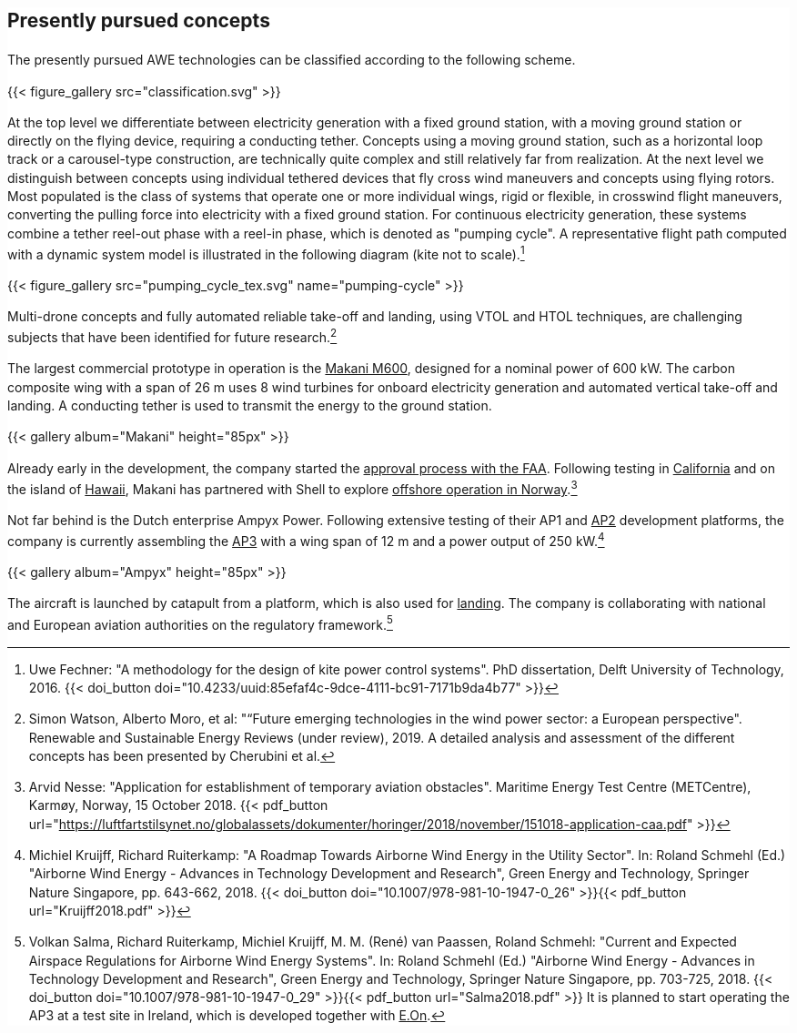 ## Presently pursued concepts

The presently pursued AWE technologies can be classified according to the following scheme.

{{< figure_gallery src="classification.svg" >}}

At the top level we differentiate between electricity generation with a fixed ground station, with a moving ground station or directly on the flying device, requiring a conducting tether. Concepts using a moving ground station, such as a horizontal loop track or a carousel-type construction, are technically quite complex and still relatively far from realization. At the next level we distinguish between concepts using individual tethered devices that fly cross wind maneuvers and concepts using flying rotors. Most populated is the class of systems that operate one or more individual wings, rigid or flexible, in crosswind flight maneuvers, converting the pulling force into electricity with a fixed ground station. For continuous electricity generation, these systems combine a tether reel-out phase with a reel-in phase, which is denoted as "pumping cycle". A representative flight path computed with a dynamic system model is illustrated in the following diagram (kite not to scale).[^20]
[^20]: Uwe Fechner: "A methodology for the design of kite power control systems". PhD dissertation, Delft University of Technology, 2016. {{< doi_button doi="10.4233/uuid:85efaf4c-9dce-4111-bc91-7171b9da4b77" >}}

{{< figure_gallery src="pumping_cycle_tex.svg" name="pumping-cycle" >}}

Multi-drone concepts and fully automated reliable take-off and landing, using VTOL and HTOL techniques, are challenging subjects that have been identified for future research.[^21]
[^21]: Simon Watson, Alberto Moro, et al: "“Future emerging technologies in the wind power sector: a European perspective". Renewable and Sustainable Energy Reviews (under review), 2019.
A detailed analysis and assessment of the different concepts has been presented by Cherubini et al.[^22]
[^22]: Antonello Cherubini, Andrea Papini, Rocco Vertechy, Marco Fontana: "Airborne Wind Energy Systems: A review of the technologies". Renewable and Sustainable Energy Reviews, Vol. 51, pp. 1461-1476, 2015. {{< doi_button doi="10.1016/j.rser.2015.07.053" >}}

<p>

The largest commercial prototype in operation is the [Makani M600](https://makanipower.com/technology/), designed for a nominal power of 600 kW. The carbon composite wing with a span of 26 m uses 8 wind turbines for onboard electricity generation and automated vertical take-off and landing. A conducting tether is used to transmit the energy to the ground station.

{{< gallery album="Makani" height="85px" >}}

Already early in the development, the company started the [approval process with the FAA]((https://www.regulations.gov/docket?D=FAA-2011-1279)). Following testing in <a data-fancybox href="https://www.youtube.com/watch?v=CKFlMDUHtLg">California</a> and on the island of <a data-fancybox href="https://www.youtube.com/watch?v=3FapxQuH7ns">Hawaii</a>, Makani has partnered with Shell to explore [offshore operation in Norway](https://spectrum.ieee.org/energywise/energy/renewables/alphabets-moonshot-wind-kites-to-fly-offshore).[^23]
[^23]: Arvid Nesse: "Application for establishment of temporary aviation obstacles". Maritime Energy Test Centre (METCentre), Karmøy, Norway, 15 October 2018. {{< pdf_button url="https://luftfartstilsynet.no/globalassets/dokumenter/horinger/2018/november/151018-application-caa.pdf" >}}

<p>

Not far behind is the Dutch enterprise Ampyx Power. Following extensive testing of their AP1 and <a data-fancybox href="https://www.youtube.com/watch?v=jjAO86Ku4gc">AP2</a> development platforms, the company is currently assembling the [AP3](https://www.ampyxpower.com/ap3/) with a wing span of 12 m and a power output of 250 kW.[^24]
[^24]: Michiel Kruijff, Richard Ruiterkamp: "A Roadmap Towards Airborne Wind Energy in the Utility Sector". In: Roland Schmehl (Ed.) "Airborne Wind Energy - Advances in Technology Development and Research", Green Energy and Technology, Springer Nature Singapore, pp. 643-662, 2018. {{< doi_button doi="10.1007/978-981-10-1947-0_26" >}}{{< pdf_button url="Kruijff2018.pdf" >}}

{{< gallery album="Ampyx" height="85px" >}}

The aircraft is launched by catapult from a platform, which is also used for <a data-fancybox href="https://www.youtube.com/watch?v=KQvJlI4-7QE">landing</a>. The company is collaborating with national and European aviation authorities on the regulatory framework.[^25]
[^25]: Volkan Salma, Richard Ruiterkamp, Michiel Kruijff, M. M. (René) van Paassen, Roland Schmehl: "Current and Expected Airspace Regulations for Airborne Wind Energy Systems". In: Roland Schmehl (Ed.) "Airborne Wind Energy - Advances in Technology Development and Research", Green Energy and Technology, Springer Nature Singapore, pp. 703-725, 2018. {{< doi_button doi="10.1007/978-981-10-1947-0_29" >}}{{< pdf_button url="Salma2018.pdf" >}}
It is planned to start operating the AP3 at a test site in Ireland, which is developed together with [E.On](https://www.eon.com/en/about-us/media/press-release/2017/eon-develops-a-demonstration-site-for-airborne-wind-technology-in-ireland.html).


[^1]: Hermann Honnef: "High Wind Power Plants". NASA Technical Translation NASA TT F-15,444, April 1974. {{< pdf_button url="https://archive.org/details/nasa_techdoc_19740011596" >}}
[^2]: Erich Hau: "Wind Turbines: Fundamentals, Technologies, Application, Economics". Springer-Verlag Berlin Heidelberg, 2006. {{< doi_button doi="10.1007/3-540-29284-5" >}}
[^3]: Aloys van Gries: "Flugzeugstatik". Springer-Verlag Berlin Heidelberg, 1921. {{< doi_button doi="10.1007/978-3-642-50654-3" >}}
[^4]: Aloys van Gries: "Durch Drachen getragene Windkraftmaschine zur Nutzbarmachung von Höhenwinden". Patent DE656194, 1935. {{< pdf_button url="DE656194C.pdf" >}}
[^5]: Aloys van Gries: "Improvements in or relating to Wind-driven Power". Patent GB489139, 1937. {{< pdf_button url="GB489139.pdf" >}}
[^6]: Aloys van Gries: "Moteur éolien". Patent FR825476A, 1937. {{< pdf_button url="FR825476A.pdf" >}}
[^7]: Werner Schmidt, William Anderson: "Kites: Pioneers of Atmospheric Research". In: Uwe Ahrens, Roland Schmehl, Moritz Diehl (Eds.) "Airborne Wind Energy", Green Energy and Technology, Springer-Verlag Berlin Heidelberg, pp. 95-116, 2013. {{< doi_button doi="10.1007/978-3-642-39965-7_6" >}}{{< pdf_button url="Schmidt2013.pdf" >}}
[^8]: Hermann Oberth: "Verbessertes Drachenkraftwerk". Patent Application DE2720339, 1977. {{< pdf_button url="DE2720339A1.pdf" >}}
[^9]: Hermann Oberth: "Das Drachenkraftwerk". Uni Verlag, Dr. Roth-Oberth, Feucht, 1984. {{< pdf_button url="Oberth1984.pdf" >}}
[^10]: Bryan W. Roberts: "Quad-Rotorcraft to Harness High-Altitude Wind Energy". In: Roland Schmehl (Ed.) "Airborne Wind Energy - Advances in Technology Development and Research", Green Energy and Technology, Springer Nature Singapore, pp. 581-601, 2018. {{< doi_button doi="10.1007/978-981-10-1947-0_23" >}}{{< pdf_button url="Roberts2018.pdf" >}}
[^11]: Miles L. Loyd: "Crosswind Kite Power". Journal of Energy, Vol. 4, No. 3, pp. 106-111, 1980 {{< doi_button doi="10.2514/3.48021" >}}{{< pdf_button url="Loyd1980.pdf" >}}
[^12]: Miles L. Loyd: "Genesis of Crosswind Kite Power". Presentation at the Airborne Wind Energy Conference (AWEC) 2010, Stanford, 28-29 September 2010. {{< pdf_button url="Loyd2010.pdf" >}}
[^13]: Wubbo Ockels: "Laddermill, a novel concept to exploit the energy in the airspace". Aircraft Design, Vol. 4, No. 2-3, pp. 81-97, 2001. {{< doi_button doi="10.1016/S1369-8869(01)00002-7" >}}
[^14]: Roland Schmehl: "Critical Barriers for Airborne Wind Energy Systems Development". Invited presentation at the Validation Workshop for the "Study on Challenges in the Commercialisation of Airborne Wind Energy Systems", EU Headquarters, Brussels, 4 July 2018.
[^15]: Moritz Diehl: "Real-Time Optimization for Large Scale Nonlinear Processes". PhD dissertation, University of Heidelberg, 2001. {{< doi_button doi="10.11588/heidok.00001659" >}}{{< pdf_button url="https://cdn.syscop.de/publications/Diehl2001.pdf" >}}
[^16]: Lorenzo Fagiano: "Control of Tethered Airfoils for High-Altitude Wind Energy Generation". PhD dissertation, Politecnico di Milano, 2009. {{< pdf_button url="https://re.public.polimi.it/retrieve/handle/11311/1006424/161264/PhD_thesis_Fagiano_Final.pdf" >}}
[^17]: Anny K.S. Mendonça, Caroline R. Vaz, Álvaro G.R. Lezana, Cristiane A. Anacleto, Edson P. Paladini: "Comparing Patent and Scientific Literature in Airborne Wind Energy". Sustainability Vol. 9, No. 6, Article-No. 915, 2017. {{< doi_button doi="10.3390/su9060915" >}}
[^18]: Wubbo Ockels et al: Petition letter to the members of the European Parliament and the European Commissioners. Leuven, 2 December 2011. {{< pdf_button url="Petition2011.pdf" >}}
[^19]: Karel van Hussen et al: "Study on Challenges in the Commercialisation of Airborne Wind Energy Systems". ECORYS Report PP-05081-2016, Brussels, September 2018. {{< doi_button doi="10.2777/87591" >}}
[^26]: Enerkíte GmbH: "Technical Data EK200". Kleinmachnow, Germany. {{< pdf_button url="https://www.enerkite.de/downloads/EnerKite_200_Technical_Data_EN_SM.pdf" >}}
[^27]: Johannes Oehler, Roland Schmehl: "Aerodynamic characterization of a soft kite by in situ flow measurement". Wind Energy Science, Vol. 4, pp. 1-21, 2019. {{< doi_button doi="10.5194/wes-4-1-2019" >}}
[^27]: Philip Bechtle, Mark Schelbergen, Roland Schmehl, Udo Zillmann, Simon Watson: "Airborne wind energy resource analysis". Renewable Energy, Vol. 141, pp. 1103-1116, 2019. {{< doi_button doi="10.1016/j.renene.2019.03.118" >}}
[^28]: Moritz Diehl: "Airborne Wind Energy: Basic Concepts and Physical Foundations".  In: Uwe Ahrens, Moritz Diehl, Roland Schmehl (Eds.) "Airborne Wind Energy", Green Energy and Technology, Springer Berlin Heidelberg, pp. 3-22, 2013. {{< doi_button doi="10.1007/978-3-642-39965-7_1" >}}{{< pdf_button url="Diehl2013.pdf" >}}